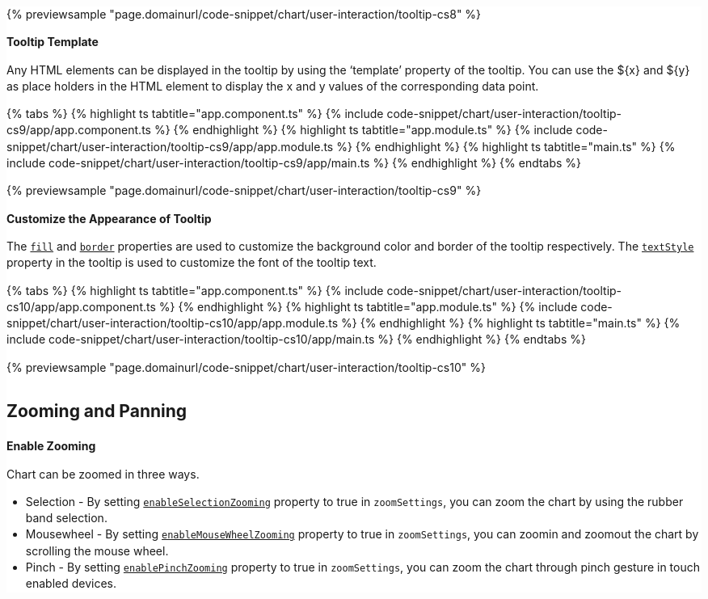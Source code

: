 {% previewsample "page.domainurl/code-snippet/chart/user-interaction/tooltip-cs8" %}



**Tooltip Template**

Any HTML elements can be displayed in the tooltip by using the ‘template’ property of the tooltip. You can use the ${x} and ${y} as place holders in the HTML element to display the x and y values of the corresponding data point.

{% tabs %}
{% highlight ts tabtitle="app.component.ts" %}
{% include code-snippet/chart/user-interaction/tooltip-cs9/app/app.component.ts %}
{% endhighlight %}
{% highlight ts tabtitle="app.module.ts" %}
{% include code-snippet/chart/user-interaction/tooltip-cs9/app/app.module.ts %}
{% endhighlight %}
{% highlight ts tabtitle="main.ts" %}
{% include code-snippet/chart/user-interaction/tooltip-cs9/app/main.ts %}
{% endhighlight %}
{% endtabs %}
  
{% previewsample "page.domainurl/code-snippet/chart/user-interaction/tooltip-cs9" %}

**Customize the Appearance of Tooltip**

The [`fill`](https://ej2.syncfusion.com/angular/documentation/api/chart/tooltipSettingsModel/#fill) and [`border`](https://ej2.syncfusion.com/angular/documentation/api/chart/tooltipSettingsModel/#border-bordermodel) properties are used to customize the background color and border of the tooltip respectively. The [`textStyle`](https://ej2.syncfusion.com/angular/documentation/api/chart/tooltipSettingsModel/#textstyle-fontmodel) property in the tooltip is used to customize the font of the tooltip text.

{% tabs %}
{% highlight ts tabtitle="app.component.ts" %}
{% include code-snippet/chart/user-interaction/tooltip-cs10/app/app.component.ts %}
{% endhighlight %}
{% highlight ts tabtitle="app.module.ts" %}
{% include code-snippet/chart/user-interaction/tooltip-cs10/app/app.module.ts %}
{% endhighlight %}
{% highlight ts tabtitle="main.ts" %}
{% include code-snippet/chart/user-interaction/tooltip-cs10/app/main.ts %}
{% endhighlight %}
{% endtabs %}
  
{% previewsample "page.domainurl/code-snippet/chart/user-interaction/tooltip-cs10" %}

## Zooming  and Panning

**Enable Zooming**

Chart can be zoomed in three ways.

* Selection - By setting [`enableSelectionZooming`](https://ej2.syncfusion.com/angular/documentation/api/chart/zoomSettingsModel/#enableselectionzooming) property to true
  in `zoomSettings`, you can zoom the chart by using the rubber band selection.
* Mousewheel - By setting [`enableMouseWheelZooming`](https://ej2.syncfusion.com/angular/documentation/api/chart/zoomSettingsModel/#enablemousewheelzooming) property to true
  in `zoomSettings`, you can zoomin and zoomout the chart by scrolling the mouse wheel.
* Pinch - By setting  [`enablePinchZooming`](https://ej2.syncfusion.com/angular/documentation/api/chart/zoomSettingsModel/#enablepinchzooming) property to true in `zoomSettings`,
  you can zoom the chart through pinch gesture in touch enabled devices.
